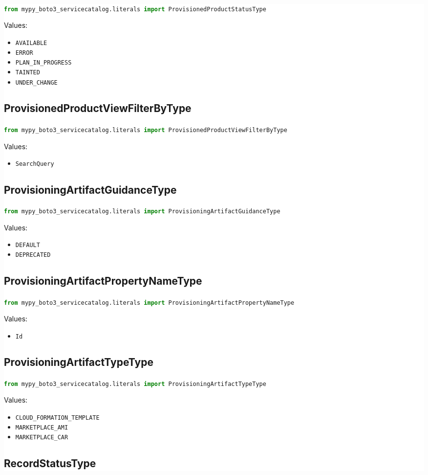 ```python
from mypy_boto3_servicecatalog.literals import ProvisionedProductStatusType
```

Values:

- `AVAILABLE`
- `ERROR`
- `PLAN_IN_PROGRESS`
- `TAINTED`
- `UNDER_CHANGE`

## ProvisionedProductViewFilterByType

```python
from mypy_boto3_servicecatalog.literals import ProvisionedProductViewFilterByType
```

Values:

- `SearchQuery`

## ProvisioningArtifactGuidanceType

```python
from mypy_boto3_servicecatalog.literals import ProvisioningArtifactGuidanceType
```

Values:

- `DEFAULT`
- `DEPRECATED`

## ProvisioningArtifactPropertyNameType

```python
from mypy_boto3_servicecatalog.literals import ProvisioningArtifactPropertyNameType
```

Values:

- `Id`

## ProvisioningArtifactTypeType

```python
from mypy_boto3_servicecatalog.literals import ProvisioningArtifactTypeType
```

Values:

- `CLOUD_FORMATION_TEMPLATE`
- `MARKETPLACE_AMI`
- `MARKETPLACE_CAR`

## RecordStatusType
